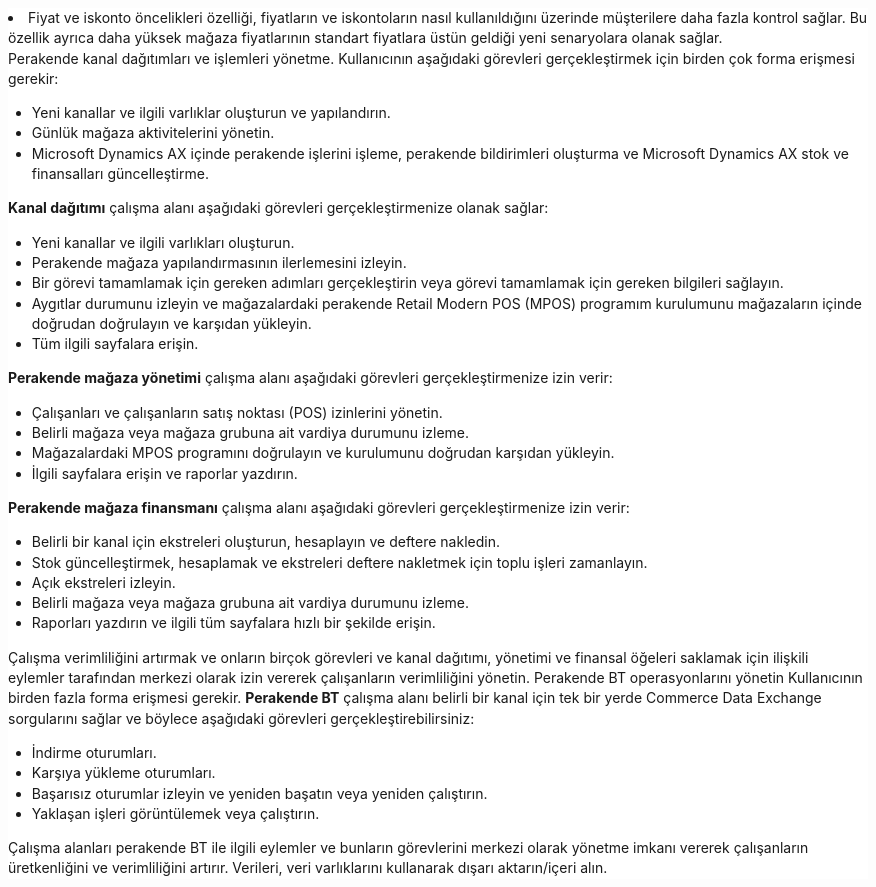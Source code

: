 <li>Fiyat ve iskonto öncelikleri özelliği, fiyatların ve iskontoların nasıl kullanıldığını üzerinde müşterilere daha fazla kontrol sağlar. Bu özellik ayrıca daha yüksek mağaza fiyatlarının standart fiyatlara üstün geldiği yeni senaryolara olanak sağlar.</li>
</ul></td>
</tr>
<tr>
<td>Perakende kanal dağıtımları ve işlemleri yönetme.</td>
<td>Kullanıcının aşağıdaki görevleri gerçekleştirmek için birden çok forma erişmesi gerekir:
<ul>
<li>Yeni kanallar ve ilgili varlıklar oluşturun ve yapılandırın.</li>
<li>Günlük mağaza aktivitelerini yönetin.</li>
<li>Microsoft Dynamics AX içinde perakende işlerini işleme, perakende bildirimleri oluşturma ve Microsoft Dynamics AX stok ve finansalları güncelleştirme.</li>
</ul>
</td>
<td><strong>Kanal dağıtımı</strong> çalışma alanı aşağıdaki görevleri gerçekleştirmenize olanak sağlar:
<ul>
<li>Yeni kanallar ve ilgili varlıkları oluşturun.</li>
<li>Perakende mağaza yapılandırmasının ilerlemesini izleyin.</li>
<li>Bir görevi tamamlamak için gereken adımları gerçekleştirin veya görevi tamamlamak için gereken bilgileri sağlayın.</li>
<li>Aygıtlar durumunu izleyin ve mağazalardaki perakende Retail Modern POS (MPOS) programım kurulumunu mağazaların içinde doğrudan doğrulayın ve karşıdan yükleyin.</li>
<li>Tüm ilgili sayfalara erişin.</li>
</ul>
<strong>Perakende mağaza yönetimi</strong> çalışma alanı aşağıdaki görevleri gerçekleştirmenize izin verir:
<ul>
<li>Çalışanları ve çalışanların satış noktası (POS) izinlerini yönetin.</li>
<li>Belirli mağaza veya mağaza grubuna ait vardiya durumunu izleme.</li>
<li>Mağazalardaki MPOS programını doğrulayın ve kurulumunu doğrudan karşıdan yükleyin.</li>
<li>İlgili sayfalara erişin ve raporlar yazdırın.</li>
</ul>
<strong>Perakende mağaza finansmanı</strong> çalışma alanı aşağıdaki görevleri gerçekleştirmenize izin verir:
<ul>
<li>Belirli bir kanal için ekstreleri oluşturun, hesaplayın ve deftere nakledin.</li>
<li>Stok güncelleştirmek, hesaplamak ve ekstreleri deftere nakletmek için toplu işleri zamanlayın.</li>
<li>Açık ekstreleri izleyin.</li>
<li>Belirli mağaza veya mağaza grubuna ait vardiya durumunu izleme.</li>
<li>Raporları yazdırın ve ilgili tüm sayfalara hızlı bir şekilde erişin.</li>
</ul></td>
<td>Çalışma verimliliğini artırmak ve onların birçok görevleri ve kanal dağıtımı, yönetimi ve finansal öğeleri saklamak için ilişkili eylemler tarafından merkezi olarak izin vererek çalışanların verimliliğini yönetin.</td>
</tr>
<tr>
<td>Perakende BT operasyonlarını yönetin</td>
<td>Kullanıcının birden fazla forma erişmesi gerekir.</td>
<td><strong>Perakende BT</strong> çalışma alanı belirli bir kanal için tek bir yerde Commerce Data Exchange sorgularını sağlar ve böylece aşağıdaki görevleri gerçekleştirebilirsiniz:
<ul>
<li>İndirme oturumları.</li>
<li>Karşıya yükleme oturumları.</li>
<li>Başarısız oturumlar izleyin ve yeniden başatın veya yeniden çalıştırın.</li>
<li>Yaklaşan işleri görüntülemek veya çalıştırın.</li>
</ul></td>
<td>Çalışma alanları perakende BT ile ilgili eylemler ve bunların görevlerini merkezi olarak yönetme imkanı vererek çalışanların üretkenliğini ve verimliliğini artırır.</td>
</tr>
<tr>
<td>Verileri, veri varlıklarını kullanarak dışarı aktarın/içeri alın.</td>